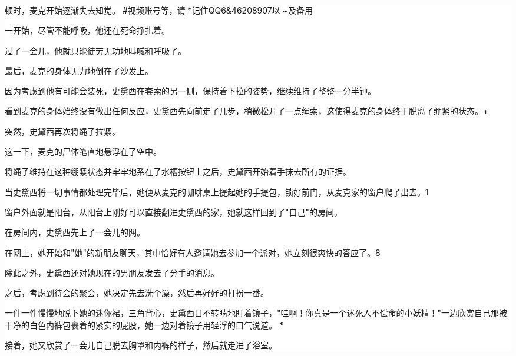 

顿时，麦克开始逐渐失去知觉。  #视频账号等，请 *记住QQ6&46208907以 ~及备用





一开始，尽管不能呼吸，他还在死命挣扎着。





过了一会儿，他就只能徒劳无功地叫喊和呼吸了。





最后，麦克的身体无力地倒在了沙发上。



因为考虑到他有可能会装死，史黛西在套索的另一侧，保持着下拉的姿势，继续维持了整整一分半钟。



看到麦克的身体始终没有做出任何反应，史黛西先向前走了几步，稍微松开了一点绳索，这使得麦克的身体终于脱离了绷紧的状态。+



突然，史黛西再次将绳子拉紧。



这一下，麦克的尸体笔直地悬浮在了空中。



将绳子维持在这种绷紧状态并牢牢地系在了水槽按钮上之后，史黛西开始着手抹去所有的证据。



当史黛西将一切事情都处理完毕后，她便从麦克的咖啡桌上提起她的手提包，锁好前门，从麦克家的窗户爬了出去。1



窗户外面就是阳台，从阳台上刚好可以直接翻进史黛西的家，她就这样回到了"自己"的房间。





在房间内，史黛西先上了一会儿的网。



在网上，她开始和"她"的新朋友聊天，其中恰好有人邀请她去参加一个派对，她立刻很爽快的答应了。8





除此之外，史黛西还对她现在的男朋友发去了分手的消息。





之后，考虑到待会的聚会，她决定先去洗个澡，然后再好好的打扮一番。



一件一件慢慢地脱下她的迷你裙，三角背心，史黛西目不转睛地盯着镜子，"哇啊！你真是一个迷死人不偿命的小妖精！"一边欣赏自己那被干净的白色内裤包裹着的紧实的屁股，她一边对着镜子用轻浮的口气说道。 *



接着，她又欣赏了一会儿自己脱去胸罩和内裤的样子，然后就走进了浴室。
